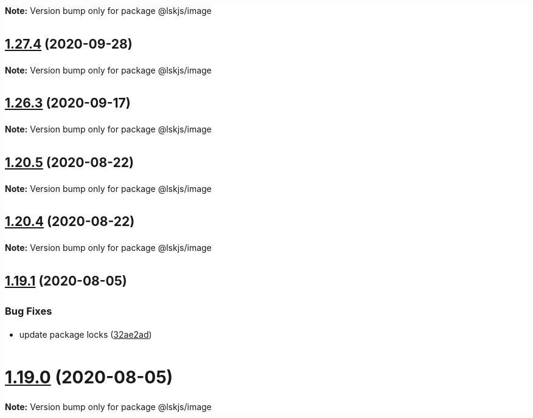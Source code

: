 **Note:** Version bump only for package @lskjs/image





## [1.27.4](https://github.com/lskjs/ux/tree/master/packages/image/compare/v1.27.3...v1.27.4) (2020-09-28)

**Note:** Version bump only for package @lskjs/image





## [1.26.3](https://github.com/lskjs/ux/tree/master/packages/image/compare/v1.26.2...v1.26.3) (2020-09-17)

**Note:** Version bump only for package @lskjs/image





## [1.20.5](https://github.com/lskjs/ux/tree/master/packages/image/compare/v1.20.4...v1.20.5) (2020-08-22)

**Note:** Version bump only for package @lskjs/image





## [1.20.4](https://github.com/lskjs/ux/tree/master/packages/image/compare/v1.20.3...v1.20.4) (2020-08-22)

**Note:** Version bump only for package @lskjs/image





## [1.19.1](https://github.com/lskjs/ux/tree/master/packages/image/compare/v1.19.0...v1.19.1) (2020-08-05)


### Bug Fixes

* update package locks ([32ae2ad](https://github.com/lskjs/ux/tree/master/packages/image/commit/32ae2ad9cfd0d1024ecc610f046acc8b01997ff2))





# [1.19.0](https://github.com/lskjs/ux/tree/master/packages/image/compare/v1.18.4...v1.19.0) (2020-08-05)

**Note:** Version bump only for package @lskjs/image

